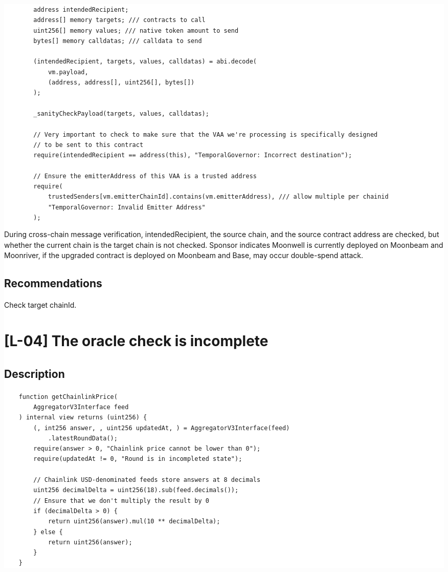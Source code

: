 ```solidity
        address intendedRecipient;
        address[] memory targets; /// contracts to call
        uint256[] memory values; /// native token amount to send
        bytes[] memory calldatas; /// calldata to send

        (intendedRecipient, targets, values, calldatas) = abi.decode(
            vm.payload,
            (address, address[], uint256[], bytes[])
        );

        _sanityCheckPayload(targets, values, calldatas);

        // Very important to check to make sure that the VAA we're processing is specifically designed
        // to be sent to this contract
        require(intendedRecipient == address(this), "TemporalGovernor: Incorrect destination");

        // Ensure the emitterAddress of this VAA is a trusted address
        require(
            trustedSenders[vm.emitterChainId].contains(vm.emitterAddress), /// allow multiple per chainid
            "TemporalGovernor: Invalid Emitter Address"
        );
```

During cross-chain message verification, intendedRecipient, the source chain, and the source contract address are checked, but whether the current chain is the target chain is not checked.
Sponsor indicates Moonwell is currently deployed on Moonbeam and Moonriver, if the upgraded contract is deployed on Moonbeam and Base, may occur double-spend attack.

## Recommendations

Check target chainId.

# [L-04] The oracle check is incomplete

## Description

```solidity
    function getChainlinkPrice(
        AggregatorV3Interface feed
    ) internal view returns (uint256) {
        (, int256 answer, , uint256 updatedAt, ) = AggregatorV3Interface(feed)
            .latestRoundData();
        require(answer > 0, "Chainlink price cannot be lower than 0");
        require(updatedAt != 0, "Round is in incompleted state");

        // Chainlink USD-denominated feeds store answers at 8 decimals
        uint256 decimalDelta = uint256(18).sub(feed.decimals());
        // Ensure that we don't multiply the result by 0
        if (decimalDelta > 0) {
            return uint256(answer).mul(10 ** decimalDelta);
        } else {
            return uint256(answer);
        }
    }
```
